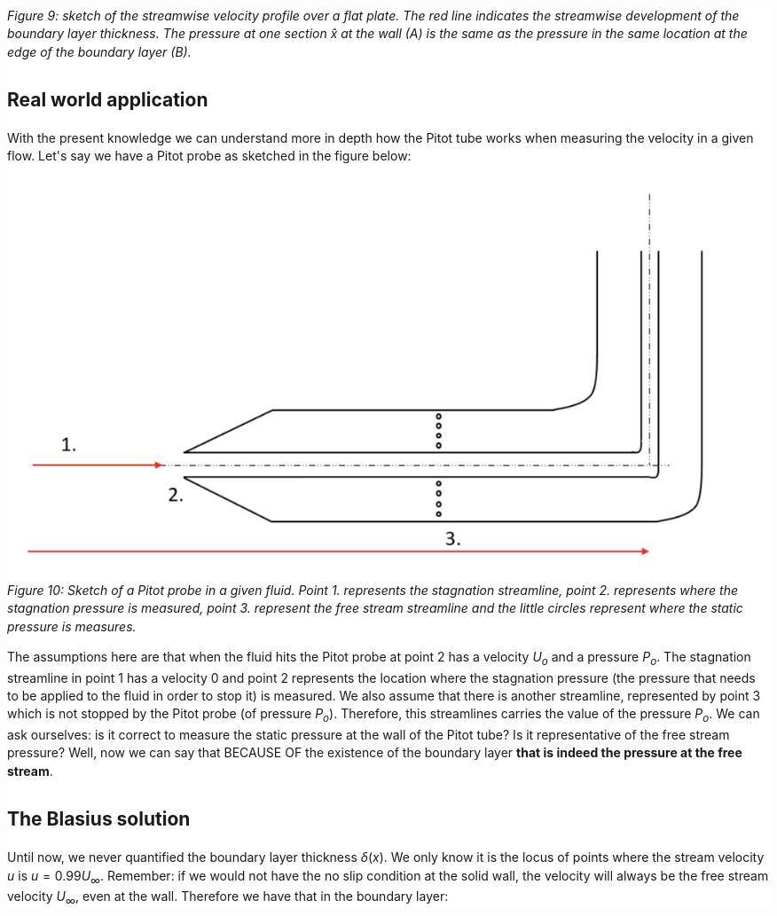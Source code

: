 *Figure 9: sketch of the streamwise velocity profile over a flat plate. The red line indicates the streamwise development of the boundary layer thickness. The pressure at one section $\hat{x}$ at the wall (A) is the same as the pressure in the same location at the edge of the boundary layer (B).*

## Real world application
With the present knowledge we can understand more in depth how the Pitot tube works when measuring the velocity in a given flow. Let's say we have a Pitot probe as sketched in the figure below:

![](./Figures/bl-part1-10.png)
*Figure 10: Sketch of a Pitot probe in a given fluid. Point 1. represents the stagnation
streamline, point 2. represents where the stagnation pressure is measured, point 3.
represent the free stream streamline and the little circles represent where the static
pressure is measures.*

The assumptions here are that when the fluid hits the Pitot probe at point 2 has a velocity $U_{o}$ and a pressure $P_{o}$. The stagnation streamline in point 1 has a velocity $0$ and point 2 represents the location where the stagnation pressure (the pressure that needs to be applied to the fluid in order to stop it) is measured. We also assume that there is another streamline, represented by point 3  which is not stopped by the Pitot probe (of pressure $P_{o}$). Therefore, this streamlines carries the value of the pressure $P_{o}$. We can ask ourselves: is it correct to measure the static pressure at the wall of the Pitot tube? Is it representative of the free stream pressure? Well, now we can say that BECAUSE OF the existence of the boundary layer **that is indeed the pressure at the free stream**.

## The Blasius solution

Until now, we never quantified the boundary layer thickness $\delta\left(x\right)$. We only know it is the locus of points where the stream velocity $u$ is $u=0.99 U_\infty$. Remember: if we would not have the no slip condition at the solid wall, the velocity will always be the free stream velocity $U_\infty$, even at the wall. Therefore we have that in the boundary layer:
